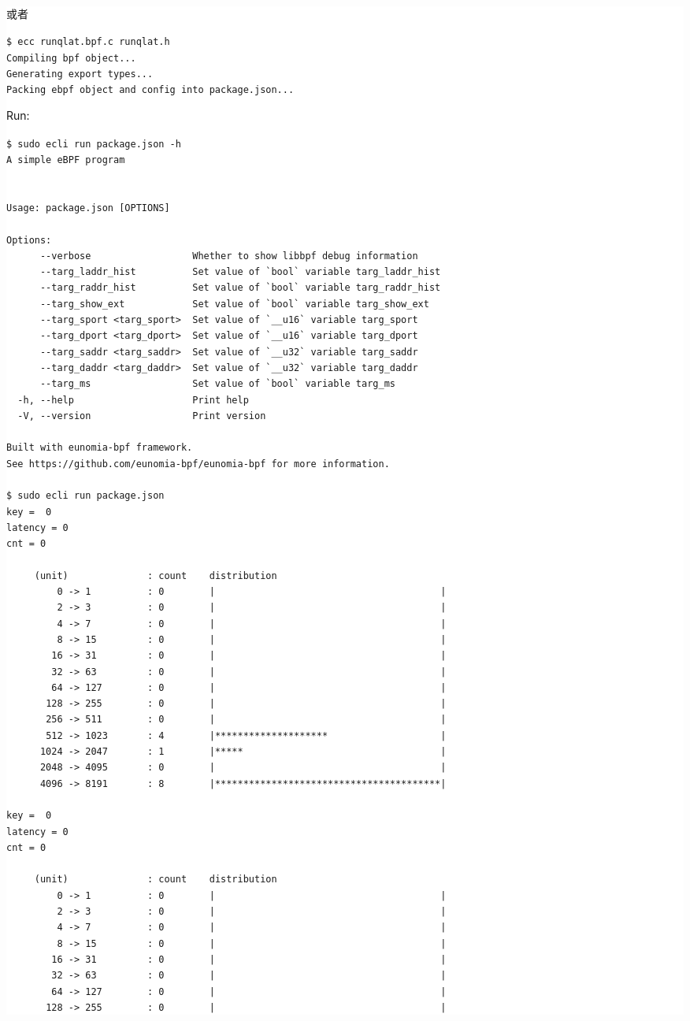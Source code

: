 或者

```console
$ ecc runqlat.bpf.c runqlat.h
Compiling bpf object...
Generating export types...
Packing ebpf object and config into package.json...
```
Run:
```console
$ sudo ecli run package.json -h
A simple eBPF program


Usage: package.json [OPTIONS]

Options:
      --verbose                  Whether to show libbpf debug information
      --targ_laddr_hist          Set value of `bool` variable targ_laddr_hist
      --targ_raddr_hist          Set value of `bool` variable targ_raddr_hist
      --targ_show_ext            Set value of `bool` variable targ_show_ext
      --targ_sport <targ_sport>  Set value of `__u16` variable targ_sport
      --targ_dport <targ_dport>  Set value of `__u16` variable targ_dport
      --targ_saddr <targ_saddr>  Set value of `__u32` variable targ_saddr
      --targ_daddr <targ_daddr>  Set value of `__u32` variable targ_daddr
      --targ_ms                  Set value of `bool` variable targ_ms
  -h, --help                     Print help
  -V, --version                  Print version

Built with eunomia-bpf framework.
See https://github.com/eunomia-bpf/eunomia-bpf for more information.

$ sudo ecli run package.json
key =  0
latency = 0
cnt = 0

     (unit)              : count    distribution
         0 -> 1          : 0        |                                        |
         2 -> 3          : 0        |                                        |
         4 -> 7          : 0        |                                        |
         8 -> 15         : 0        |                                        |
        16 -> 31         : 0        |                                        |
        32 -> 63         : 0        |                                        |
        64 -> 127        : 0        |                                        |
       128 -> 255        : 0        |                                        |
       256 -> 511        : 0        |                                        |
       512 -> 1023       : 4        |********************                    |
      1024 -> 2047       : 1        |*****                                   |
      2048 -> 4095       : 0        |                                        |
      4096 -> 8191       : 8        |****************************************|

key =  0
latency = 0
cnt = 0

     (unit)              : count    distribution
         0 -> 1          : 0        |                                        |
         2 -> 3          : 0        |                                        |
         4 -> 7          : 0        |                                        |
         8 -> 15         : 0        |                                        |
        16 -> 31         : 0        |                                        |
        32 -> 63         : 0        |                                        |
        64 -> 127        : 0        |                                        |
       128 -> 255        : 0        |                                        |
```